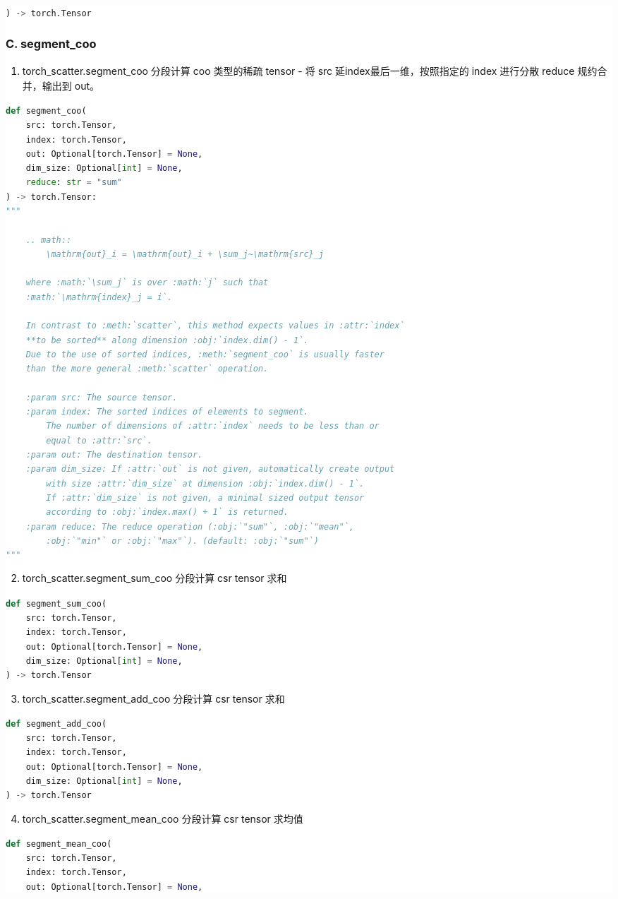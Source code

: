 ```py
) -> torch.Tensor
```

### C. segment_coo
1. torch_scatter.segment_coo 分段计算 coo 类型的稀疏 tensor - 将 src 延index最后一维，按照指定的 index 进行分散 reduce 规约合并，输出到 out。
```py
def segment_coo(
    src: torch.Tensor,
    index: torch.Tensor,
    out: Optional[torch.Tensor] = None,
    dim_size: Optional[int] = None,
    reduce: str = "sum"
) -> torch.Tensor:
"""

    .. math::
        \mathrm{out}_i = \mathrm{out}_i + \sum_j~\mathrm{src}_j

    where :math:`\sum_j` is over :math:`j` such that
    :math:`\mathrm{index}_j = i`.

    In contrast to :meth:`scatter`, this method expects values in :attr:`index`
    **to be sorted** along dimension :obj:`index.dim() - 1`.
    Due to the use of sorted indices, :meth:`segment_coo` is usually faster
    than the more general :meth:`scatter` operation.

    :param src: The source tensor.
    :param index: The sorted indices of elements to segment.
        The number of dimensions of :attr:`index` needs to be less than or
        equal to :attr:`src`.
    :param out: The destination tensor.
    :param dim_size: If :attr:`out` is not given, automatically create output
        with size :attr:`dim_size` at dimension :obj:`index.dim() - 1`.
        If :attr:`dim_size` is not given, a minimal sized output tensor
        according to :obj:`index.max() + 1` is returned.
    :param reduce: The reduce operation (:obj:`"sum"`, :obj:`"mean"`,
        :obj:`"min"` or :obj:`"max"`). (default: :obj:`"sum"`)
"""
```
2. torch_scatter.segment_sum_coo 分段计算 csr tensor 求和
```py
def segment_sum_coo(
    src: torch.Tensor,
    index: torch.Tensor,
    out: Optional[torch.Tensor] = None,
    dim_size: Optional[int] = None,
) -> torch.Tensor
```
3. torch_scatter.segment_add_coo 分段计算 csr tensor 求和
```py
def segment_add_coo(
    src: torch.Tensor,
    index: torch.Tensor,
    out: Optional[torch.Tensor] = None,
    dim_size: Optional[int] = None,
) -> torch.Tensor
```
4. torch_scatter.segment_mean_coo 分段计算 csr tensor 求均值
```py
def segment_mean_coo(
    src: torch.Tensor,
    index: torch.Tensor,
    out: Optional[torch.Tensor] = None,
```